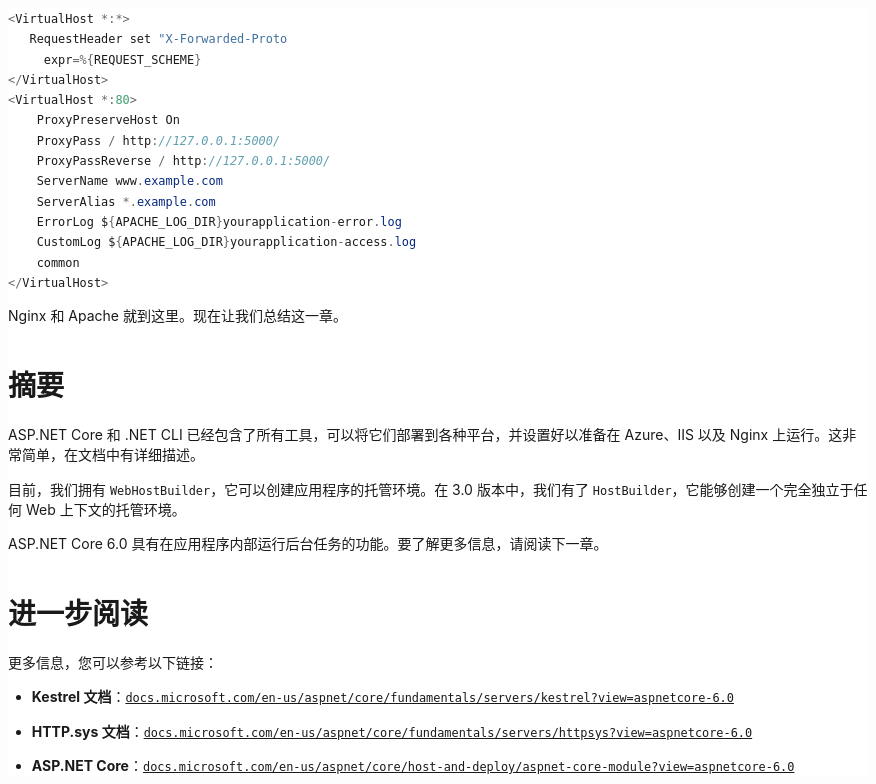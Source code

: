 ```cs
<VirtualHost *:*>
   RequestHeader set "X-Forwarded-Proto 
     expr=%{REQUEST_SCHEME}
</VirtualHost>
<VirtualHost *:80>
    ProxyPreserveHost On
    ProxyPass / http://127.0.0.1:5000/
    ProxyPassReverse / http://127.0.0.1:5000/
    ServerName www.example.com
    ServerAlias *.example.com
    ErrorLog ${APACHE_LOG_DIR}yourapplication-error.log
    CustomLog ${APACHE_LOG_DIR}yourapplication-access.log
    common
</VirtualHost>
```

Nginx 和 Apache 就到这里。现在让我们总结这一章。

# 摘要

ASP.NET Core 和 .NET CLI 已经包含了所有工具，可以将它们部署到各种平台，并设置好以准备在 Azure、IIS 以及 Nginx 上运行。这非常简单，在文档中有详细描述。

目前，我们拥有 `WebHostBuilder`，它可以创建应用程序的托管环境。在 3.0 版本中，我们有了 `HostBuilder`，它能够创建一个完全独立于任何 Web 上下文的托管环境。

ASP.NET Core 6.0 具有在应用程序内部运行后台任务的功能。要了解更多信息，请阅读下一章。

# 进一步阅读

更多信息，您可以参考以下链接：

+   **Kestrel 文档**：[`docs.microsoft.com/en-us/aspnet/core/fundamentals/servers/kestrel?view=aspnetcore-6.0`](https://docs.microsoft.com/en-us/aspnet/core/fundamentals/servers/kestrel?view=aspnetcore-6.0)

+   **HTTP.sys 文档**：[`docs.microsoft.com/en-us/aspnet/core/fundamentals/servers/httpsys?view=aspnetcore-6.0`](https://docs.microsoft.com/en-us/aspnet/core/fundamentals/servers/httpsys?view=aspnetcore-6.0)

+   **ASP.NET Core**：[`docs.microsoft.com/en-us/aspnet/core/host-and-deploy/aspnet-core-module?view=aspnetcore-6.0`](https://docs.microsoft.com/en-us/aspnet/core/host-and-deploy/aspnet-core-module?view=aspnetcore-6.0)
